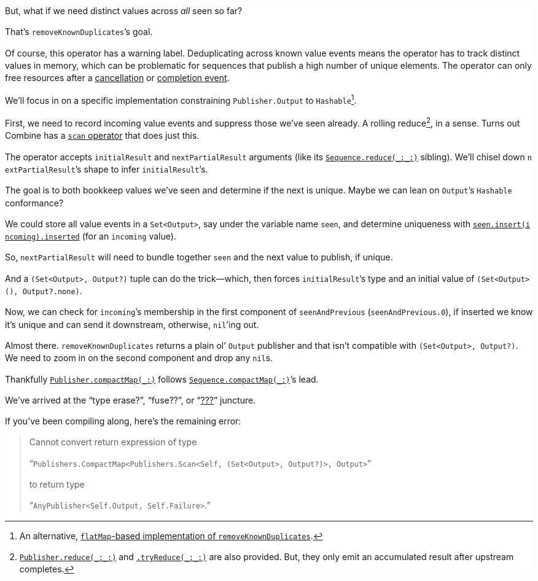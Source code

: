 But, what if we need distinct values across _all_ seen so far?

That’s `removeKnownDuplicates`’s goal.

Of course, this operator has a warning label. Deduplicating across known value events means the operator has to track distinct values in memory, which can be problematic for sequences that publish a high number of unique elements. The operator can only free resources after a [cancellation](https://developer.apple.com/documentation/combine/cancellable/3204391-cancel) or [completion event](https://developer.apple.com/documentation/combine/subscribers/completion).

We’ll focus in on a specific implementation constraining  `Publisher.Output` to `Hashable`[^2].

<script src="https://gist.github.com/jasdev/d241612e599842c3661bc26af28d3f3f.js"></script>

First, we need to record incoming value events and suppress those we’ve seen already. A rolling reduce[^3], in a sense. Turns out Combine has a [`scan` operator](https://developer.apple.com/documentation/combine/publisher/3229094-scan) that does just this.

The operator accepts `initialResult` and `nextPartialResult` arguments (like its [`Sequence.reduce(_:_:)`](https://developer.apple.com/documentation/swift/sequence/2907677-reduce) sibling). We’ll chisel down `nextPartialResult`’s shape to infer `initialResult`’s.

The goal is to both bookkeep values we’ve seen and determine if the next is unique. Maybe we can lean on `Output`’s `Hashable` conformance?

We could store all value events in a `Set<Output>`, say under the variable name `seen`, and determine uniqueness with [`seen.insert(incoming).inserted`](https://developer.apple.com/documentation/swift/set/3128848-insert) (for an `incoming` value).

So, `nextPartialResult` will need to bundle together `seen` and the next value to publish, if unique.

And a `(Set<Output>, Output?)` tuple can do the trick—which, then forces `initialResult`’s type and an initial value of `(Set<Output>(), Output?.none)`.

<script src="https://gist.github.com/jasdev/1c6f576a0b6ef709591c6ac96a04bb12.js"></script>

Now, we can check for `incoming`’s membership in the first component of `seenAndPrevious` (`seenAndPrevious.0`), if inserted we know it’s unique and can send it downstream, otherwise, `nil`’ing out.

<script src="https://gist.github.com/jasdev/e747a52b4a1587cf3205a3c08892bf49.js"></script>

Almost there. `removeKnownDuplicates` returns a plain ol’ `Output` publisher and that isn’t compatible with `(Set<Output>, Output?)`. We need to zoom in on the second component and drop any `nil`s.

Thankfully [`Publisher.compactMap(_:)`](https://developer.apple.com/documentation/combine/publisher/3204698-compactmap) follows [`Sequence.compactMap(_:)`](https://developer.apple.com/documentation/swift/sequence/2950916-compactmap)’s lead.

<script src="https://gist.github.com/jasdev/c11c391155764ea8c8a6052fd3a81a00.js"></script>

We’ve arrived at the “type erase?”, “fuse??”, or “[???](https://knowyourmeme.com/memes/confused-nick-young)” juncture.

If you’ve been compiling along, here’s the remaining error:

> Cannot convert return expression of type 
>
> “`Publishers.CompactMap<Publishers.Scan<Self, (Set<Output>, Output?)>, Output>`”
>
> to return type
>
> “`AnyPublisher<Self.Output, Self.Failure>`.”


[^1]: I also implemented a predicate-based version `Publisher.removeKnownDuplicates(by:)` for when constraining `Output` to either `Equatable` or `Hashable` isn’t feasible.
[^2]: An alternative, [`flatMap`-based implementation of `removeKnownDuplicates`](https://gist.github.com/jasdev/702d1e8fc7079ba42081b5d4f4868e20).
[^3]: [`Publisher.reduce(_:_:)`](https://developer.apple.com/documentation/combine/publisher/3204744-reduce) and [`.tryReduce(_:_:)`](https://developer.apple.com/documentation/combine/publisher/3204776-tryreduce) are also provided. But, they only emit an accumulated result after upstream completes.
[^4]: It could be argued that there are three-ish, if we consider introducing a `Publishers.RemoveKnownDuplicates` type. However, that’d preclude fusion from kicking in unless we repeated the work Apple did by extending our type with fused operators.